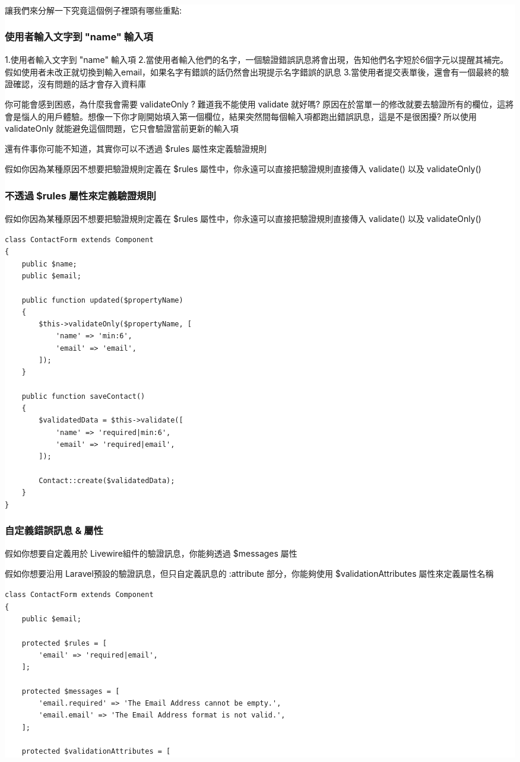 讓我們來分解一下究竟這個例子裡頭有哪些重點:

### 使用者輸入文字到 "name" 輸入項

1.使用者輸入文字到 "name" 輸入項
2.當使用者輸入他們的名字，一個驗證錯誤訊息將會出現，告知他們名字短於6個字元以提醒其補完。假如使用者未改正就切換到輸入email，如果名字有錯誤的話仍然會出現提示名字錯誤的訊息
3.當使用者提交表單後，還會有一個最終的驗證確認，沒有問題的話才會存入資料庫

你可能會感到困惑，為什麼我會需要 validateOnly ? 難道我不能使用 validate 就好嗎? 原因在於當單一的修改就要去驗證所有的欄位，這將會是惱人的用戶體驗。想像一下你才剛開始填入第一個欄位，結果突然間每個輸入項都跑出錯誤訊息，這是不是很困擾?
所以使用 validateOnly 就能避免這個問題，它只會驗證當前更新的輸入項

還有件事你可能不知道，其實你可以不透過 $rules 屬性來定義驗證規則

假如你因為某種原因不想要把驗證規則定義在 $rules 屬性中，你永遠可以直接把驗證規則直接傳入 validate() 以及 validateOnly()

### 不透過 $rules 屬性來定義驗證規則

假如你因為某種原因不想要把驗證規則定義在 $rules 屬性中，你永遠可以直接把驗證規則直接傳入 validate() 以及 validateOnly()

```
class ContactForm extends Component
{
    public $name;
    public $email;

    public function updated($propertyName)
    {
        $this->validateOnly($propertyName, [
            'name' => 'min:6',
            'email' => 'email',
        ]);
    }

    public function saveContact()
    {
        $validatedData = $this->validate([
            'name' => 'required|min:6',
            'email' => 'required|email',
        ]);

        Contact::create($validatedData);
    }
}
```

### 自定義錯誤訊息 & 屬性

假如你想要自定義用於 Livewire組件的驗證訊息，你能夠透過 $messages 屬性

假如你想要沿用 Laravel預設的驗證訊息，但只自定義訊息的 :attribute 部分，你能夠使用 $validationAttributes 屬性來定義屬性名稱

```
class ContactForm extends Component
{
    public $email;

    protected $rules = [
        'email' => 'required|email',
    ];

    protected $messages = [
        'email.required' => 'The Email Address cannot be empty.',
        'email.email' => 'The Email Address format is not valid.',
    ];

    protected $validationAttributes = [
```